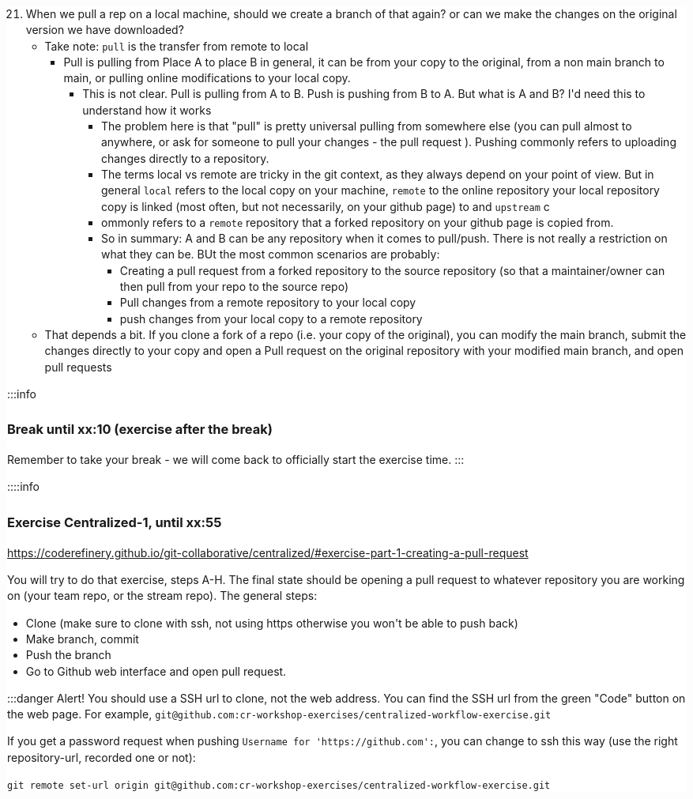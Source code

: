 
21. When we pull a rep on a local machine, should we create a branch of that again? or can we make the changes on the original version we have downloaded?
    - Take note: `pull` is the transfer from remote to local
        - Pull is pulling from Place A to place B in general, it can be from your copy to the original, from a non main branch to main, or pulling online modifications to your local copy.
            - This is not clear. Pull is pulling from A to B. Push is pushing from B to A. But what is A and B? I'd need this to understand how it works 
                - The problem here is that "pull" is pretty universal pulling from somewhere else (you can pull almost to anywhere, or ask for someone to pull your changes - the pull request ). Pushing commonly refers to uploading changes directly to a repository.
                - The terms local vs remote are tricky in the git context, as they always depend on your point of view. But in general `local` refers to the local copy on your machine, `remote` to the online repository your local repository copy is linked (most often, but not necessarily, on your github page) to and `upstream` c
                - ommonly refers to a `remote` repository that a forked repository on your github page is copied from.
                - So in summary: A and B can be any repository when it comes to pull/push. There is not really a restriction on what they can be. BUt the most common scenarios are probably:
                    - Creating a pull request from a forked repository to the source repository (so that a maintainer/owner can then pull from your repo to the source repo)
                    - Pull changes from a remote repository to your local copy
                    - push changes from your local copy to a remote repository
    - That depends a bit. If you clone a fork of a repo (i.e. your copy of the original), you can modify the main branch, submit the changes directly to your copy and open a Pull request on the original repository with your modified main branch, and open pull requests  


:::info
### Break until xx:10 (exercise after the break)
Remember to take your break - we will come back to officially start the exercise time.
:::


::::info
### Exercise Centralized-1, until xx:55
https://coderefinery.github.io/git-collaborative/centralized/#exercise-part-1-creating-a-pull-request

You will try to do that exercise, steps A-H.  The final state should be opening a pull request to whatever repository you are working on (your team repo, or the stream repo).  The general steps:
- Clone (make sure to clone with ssh, not using https otherwise you won't be able to push back)
- Make branch, commit
- Push the branch
- Go to Github web interface and open pull request.

:::danger
Alert!  You should use a SSH url to clone, not the web address.  You can find the SSH url from the green "Code" button on the web page.  For example, `git@github.com:cr-workshop-exercises/centralized-workflow-exercise.git`

If you get a password request when pushing `Username for 'https://github.com':`, you can change to ssh this way (use the right repository-url, recorded one or not):
```
git remote set-url origin git@github.com:cr-workshop-exercises/centralized-workflow-exercise.git
```
